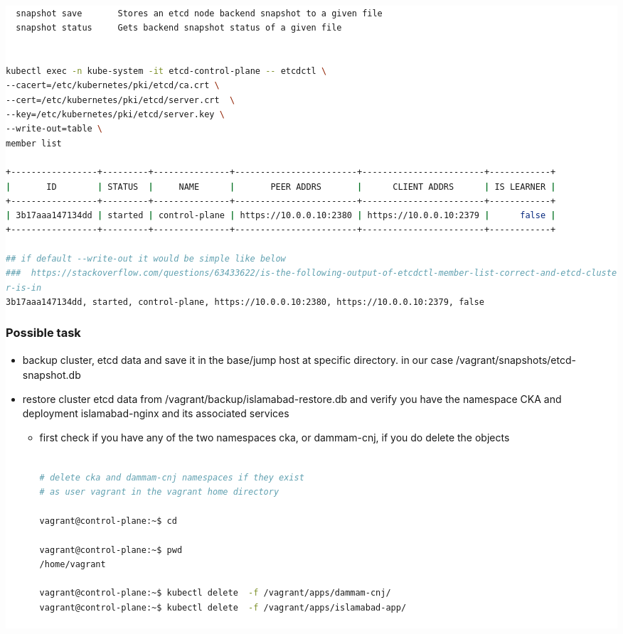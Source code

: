   ```bash
	snapshot save		Stores an etcd node backend snapshot to a given file
	snapshot status		Gets backend snapshot status of a given file
  
  
  kubectl exec -n kube-system -it etcd-control-plane -- etcdctl \
  --cacert=/etc/kubernetes/pki/etcd/ca.crt \
  --cert=/etc/kubernetes/pki/etcd/server.crt  \
  --key=/etc/kubernetes/pki/etcd/server.key \
  --write-out=table \
  member list
  
  +-----------------+---------+---------------+------------------------+------------------------+------------+
  |       ID        | STATUS  |     NAME      |       PEER ADDRS       |      CLIENT ADDRS      | IS LEARNER |
  +-----------------+---------+---------------+------------------------+------------------------+------------+
  | 3b17aaa147134dd | started | control-plane | https://10.0.0.10:2380 | https://10.0.0.10:2379 |      false |
  +-----------------+---------+---------------+------------------------+------------------------+------------+
  
  ## if default --write-out it would be simple like below
  ###  https://stackoverflow.com/questions/63433622/is-the-following-output-of-etcdctl-member-list-correct-and-etcd-cluster-is-in
  3b17aaa147134dd, started, control-plane, https://10.0.0.10:2380, https://10.0.0.10:2379, false

  ```

### Possible task
  
  - backup cluster, etcd data and save it in the base/jump host at specific directory. in our case  /vagrant/snapshots/etcd-snapshot.db
  - restore cluster etcd data from /vagrant/backup/islamabad-restore.db and verify you have the namespace CKA and deployment islamabad-nginx and its associated services
  
    - first check if you have any of the two namespaces cka, or dammam-cnj, if you do delete the objects
      ```bash
      
      # delete cka and dammam-cnj namespaces if they exist
      # as user vagrant in the vagrant home directory
      
      vagrant@control-plane:~$ cd
            
      vagrant@control-plane:~$ pwd
      /home/vagrant
      
      vagrant@control-plane:~$ kubectl delete  -f /vagrant/apps/dammam-cnj/
      vagrant@control-plane:~$ kubectl delete  -f /vagrant/apps/islamabad-app/
            